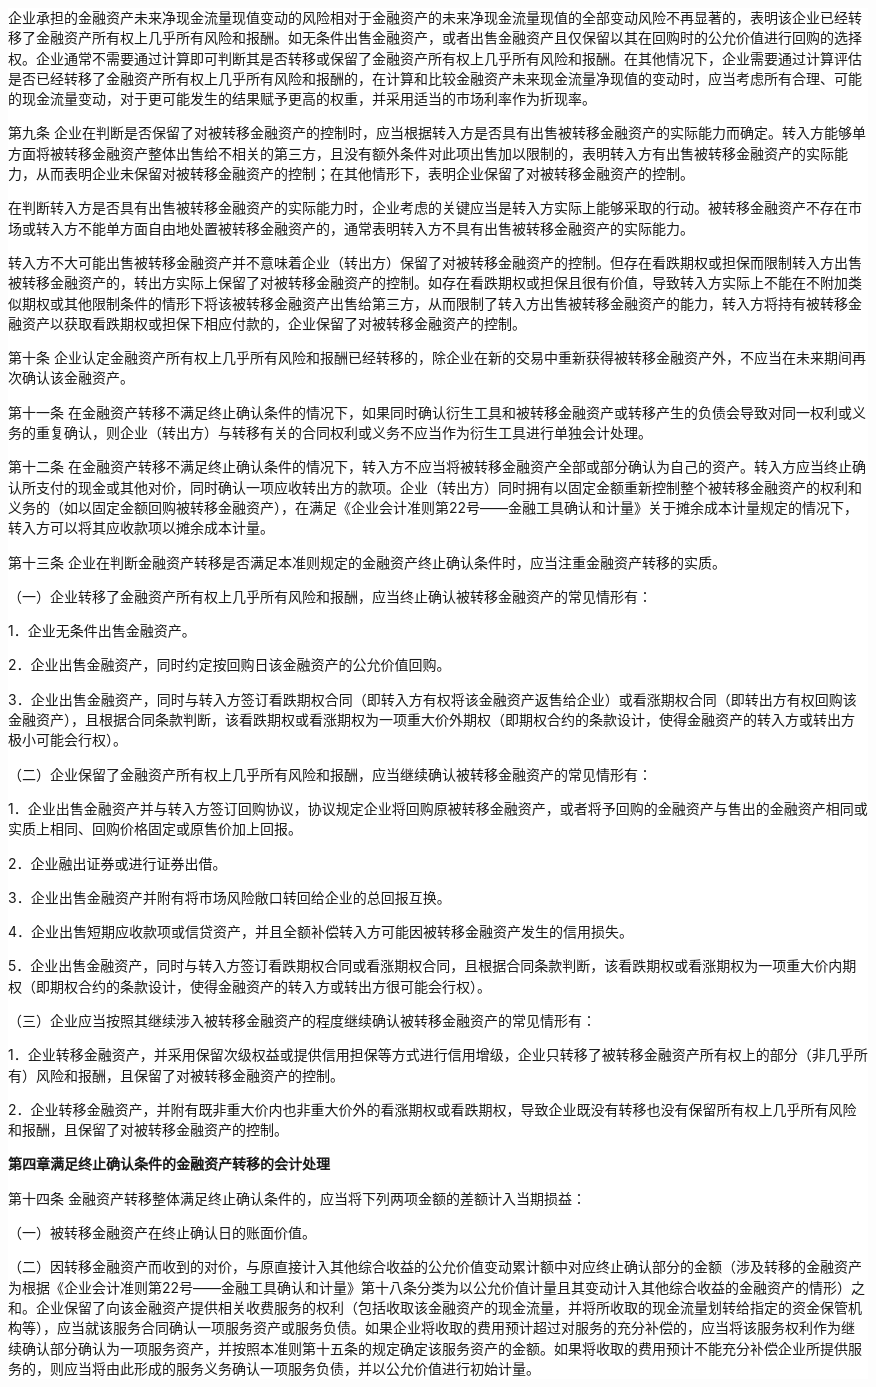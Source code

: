 企业承担的金融资产未来净现金流量现值变动的风险相对于金融资产的未来净现金流量现值的全部变动风险不再显著的，表明该企业已经转移了金融资产所有权上几乎所有风险和报酬。如无条件出售金融资产，或者出售金融资产且仅保留以其在回购时的公允价值进行回购的选择权。企业通常不需要通过计算即可判断其是否转移或保留了金融资产所有权上几乎所有风险和报酬。在其他情况下，企业需要通过计算评估是否已经转移了金融资产所有权上几乎所有风险和报酬的，在计算和比较金融资产未来现金流量净现值的变动时，应当考虑所有合理、可能的现金流量变动，对于更可能发生的结果赋予更高的权重，并采用适当的市场利率作为折现率。

第九条 企业在判断是否保留了对被转移金融资产的控制时，应当根据转入方是否具有出售被转移金融资产的实际能力而确定。转入方能够单方面将被转移金融资产整体出售给不相关的第三方，且没有额外条件对此项出售加以限制的，表明转入方有出售被转移金融资产的实际能力，从而表明企业未保留对被转移金融资产的控制；在其他情形下，表明企业保留了对被转移金融资产的控制。

在判断转入方是否具有出售被转移金融资产的实际能力时，企业考虑的关键应当是转入方实际上能够采取的行动。被转移金融资产不存在市场或转入方不能单方面自由地处置被转移金融资产的，通常表明转入方不具有出售被转移金融资产的实际能力。

转入方不大可能出售被转移金融资产并不意味着企业（转出方）保留了对被转移金融资产的控制。但存在看跌期权或担保而限制转入方出售被转移金融资产的，转出方实际上保留了对被转移金融资产的控制。如存在看跌期权或担保且很有价值，导致转入方实际上不能在不附加类似期权或其他限制条件的情形下将该被转移金融资产出售给第三方，从而限制了转入方出售被转移金融资产的能力，转入方将持有被转移金融资产以获取看跌期权或担保下相应付款的，企业保留了对被转移金融资产的控制。

第十条 企业认定金融资产所有权上几乎所有风险和报酬已经转移的，除企业在新的交易中重新获得被转移金融资产外，不应当在未来期间再次确认该金融资产。

第十一条 在金融资产转移不满足终止确认条件的情况下，如果同时确认衍生工具和被转移金融资产或转移产生的负债会导致对同一权利或义务的重复确认，则企业（转出方）与转移有关的合同权利或义务不应当作为衍生工具进行单独会计处理。

第十二条 在金融资产转移不满足终止确认条件的情况下，转入方不应当将被转移金融资产全部或部分确认为自己的资产。转入方应当终止确认所支付的现金或其他对价，同时确认一项应收转出方的款项。企业（转出方）同时拥有以固定金额重新控制整个被转移金融资产的权利和义务的（如以固定金额回购被转移金融资产），在满足《企业会计准则第22号——金融工具确认和计量》关于摊余成本计量规定的情况下，转入方可以将其应收款项以摊余成本计量。

第十三条 企业在判断金融资产转移是否满足本准则规定的金融资产终止确认条件时，应当注重金融资产转移的实质。

（一）企业转移了金融资产所有权上几乎所有风险和报酬，应当终止确认被转移金融资产的常见情形有：

1．企业无条件出售金融资产。

2．企业出售金融资产，同时约定按回购日该金融资产的公允价值回购。

3．企业出售金融资产，同时与转入方签订看跌期权合同（即转入方有权将该金融资产返售给企业）或看涨期权合同（即转出方有权回购该金融资产），且根据合同条款判断，该看跌期权或看涨期权为一项重大价外期权（即期权合约的条款设计，使得金融资产的转入方或转出方极小可能会行权）。

（二）企业保留了金融资产所有权上几乎所有风险和报酬，应当继续确认被转移金融资产的常见情形有：

1．企业出售金融资产并与转入方签订回购协议，协议规定企业将回购原被转移金融资产，或者将予回购的金融资产与售出的金融资产相同或实质上相同、回购价格固定或原售价加上回报。

2．企业融出证券或进行证券出借。

3．企业出售金融资产并附有将市场风险敞口转回给企业的总回报互换。

4．企业出售短期应收款项或信贷资产，并且全额补偿转入方可能因被转移金融资产发生的信用损失。

5．企业出售金融资产，同时与转入方签订看跌期权合同或看涨期权合同，且根据合同条款判断，该看跌期权或看涨期权为一项重大价内期权（即期权合约的条款设计，使得金融资产的转入方或转出方很可能会行权）。

（三）企业应当按照其继续涉入被转移金融资产的程度继续确认被转移金融资产的常见情形有：

1．企业转移金融资产，并采用保留次级权益或提供信用担保等方式进行信用增级，企业只转移了被转移金融资产所有权上的部分（非几乎所有）风险和报酬，且保留了对被转移金融资产的控制。

2．企业转移金融资产，并附有既非重大价内也非重大价外的看涨期权或看跌期权，导致企业既没有转移也没有保留所有权上几乎所有风险和报酬，且保留了对被转移金融资产的控制。

**第四章满足终止确认条件的金融资产转移的会计处理**

第十四条 金融资产转移整体满足终止确认条件的，应当将下列两项金额的差额计入当期损益：

（一）被转移金融资产在终止确认日的账面价值。

（二）因转移金融资产而收到的对价，与原直接计入其他综合收益的公允价值变动累计额中对应终止确认部分的金额（涉及转移的金融资产为根据《企业会计准则第22号——金融工具确认和计量》第十八条分类为以公允价值计量且其变动计入其他综合收益的金融资产的情形）之和。企业保留了向该金融资产提供相关收费服务的权利（包括收取该金融资产的现金流量，并将所收取的现金流量划转给指定的资金保管机构等），应当就该服务合同确认一项服务资产或服务负债。如果企业将收取的费用预计超过对服务的充分补偿的，应当将该服务权利作为继续确认部分确认为一项服务资产，并按照本准则第十五条的规定确定该服务资产的金额。如果将收取的费用预计不能充分补偿企业所提供服务的，则应当将由此形成的服务义务确认一项服务负债，并以公允价值进行初始计量。
